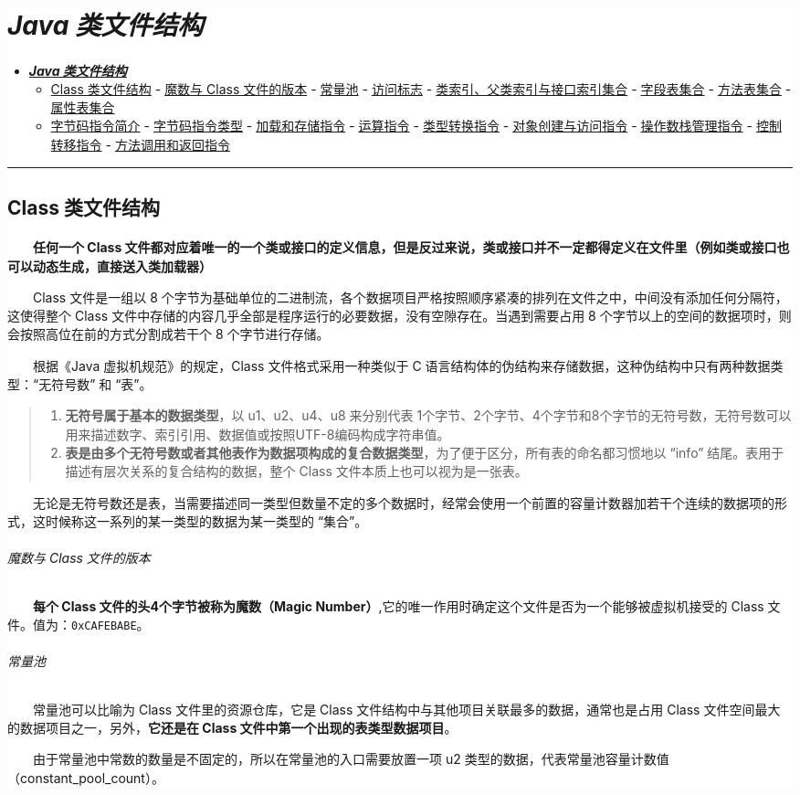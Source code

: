 # ***Java 类文件结构***

- [***Java 类文件结构***](#java-类文件结构)
  - [Class 类文件结构](#class-类文件结构)
          - [魔数与 Class 文件的版本](#魔数与-class-文件的版本)
          - [常量池](#常量池)
          - [访问标志](#访问标志)
          - [类索引、父类索引与接口索引集合](#类索引父类索引与接口索引集合)
          - [字段表集合](#字段表集合)
          - [方法表集合](#方法表集合)
          - [属性表集合](#属性表集合)
  - [字节码指令简介](#字节码指令简介)
          - [字节码指令类型](#字节码指令类型)
          - [加载和存储指令](#加载和存储指令)
          - [运算指令](#运算指令)
          - [类型转换指令](#类型转换指令)
          - [对象创建与访问指令](#对象创建与访问指令)
          - [操作数栈管理指令](#操作数栈管理指令)
          - [控制转移指令](#控制转移指令)
          - [方法调用和返回指令](#方法调用和返回指令)
----

## Class 类文件结构

&ensp;&ensp;&ensp;&ensp;**任何一个 Class 文件都对应着唯一的一个类或接口的定义信息，但是反过来说，类或接口并不一定都得定义在文件里（例如类或接口也可以动态生成，直接送入类加载器）**

&ensp;&ensp;&ensp;&ensp;Class 文件是一组以 8 个字节为基础单位的二进制流，各个数据项目严格按照顺序紧凑的排列在文件之中，中间没有添加任何分隔符，这使得整个 Class 文件中存储的内容几乎全部是程序运行的必要数据，没有空隙存在。当遇到需要占用 8 个字节以上的空间的数据项时，则会按照高位在前的方式分割成若干个 8 个字节进行存储。

&ensp;&ensp;&ensp;&ensp;根据《Java 虚拟机规范》的规定，Class 文件格式采用一种类似于 C 语言结构体的伪结构来存储数据，这种伪结构中只有两种数据类型：“无符号数” 和 “表”。
>1. **无符号属于基本的数据类型**，以 u1、u2、u4、u8 来分别代表 1个字节、2个字节、4个字节和8个字节的无符号数，无符号数可以用来描述数字、索引引用、数据值或按照UTF-8编码构成字符串值。
>2. **表是由多个无符号数或者其他表作为数据项构成的复合数据类型**，为了便于区分，所有表的命名都习惯地以 “info” 结尾。表用于描述有层次关系的复合结构的数据，整个 Class 文件本质上也可以视为是一张表。

&ensp;&ensp;&ensp;&ensp;无论是无符号数还是表，当需要描述同一类型但数量不定的多个数据时，经常会使用一个前置的容量计数器加若干个连续的数据项的形式，这时候称这一系列的某一类型的数据为某一类型的 “集合”。



###### 魔数与 Class 文件的版本

&ensp;&ensp;&ensp;&ensp;**每个 Class 文件的头4个字节被称为魔数（Magic Number）**,它的唯一作用时确定这个文件是否为一个能够被虚拟机接受的 Class 文件。值为：`0xCAFEBABE`。

###### 常量池

&ensp;&ensp;&ensp;&ensp;常量池可以比喻为 Class 文件里的资源仓库，它是 Class 文件结构中与其他项目关联最多的数据，通常也是占用 Class 文件空间最大的数据项目之一，另外，**它还是在 Class 文件中第一个出现的表类型数据项目**。

&ensp;&ensp;&ensp;&ensp;由于常量池中常数的数量是不固定的，所以在常量池的入口需要放置一项 u2 类型的数据，代表常量池容量计数值（constant_pool_count）。
